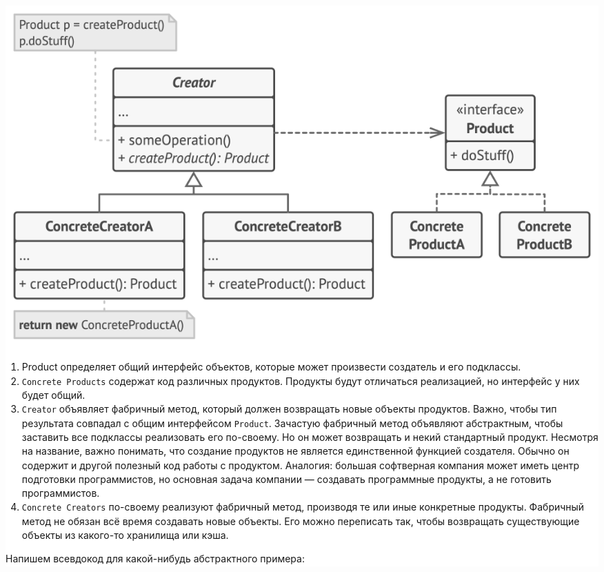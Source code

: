 ![](src/factory_method/factory_method_logisitics_scheme.png)

1. Product определяет общий интерфейс объектов, которые может произвести создатель и его подклассы.
2. `Concrete Products` содержат код различных продуктов. Продукты будут отличаться реализацией, но интерфейс у них будет общий.
3. `Creator` объявляет фабричный метод, который должен возвращать новые объекты продуктов. Важно, чтобы тип результата совпадал с общим интерфейсом `Product`.
Зачастую фабричный метод объявляют абстрактным, чтобы заставить все подклассы реализовать его по-своему. Но он может возвращать и некий стандартный продукт.
Несмотря на название, важно понимать, что создание продуктов не является единственной функцией создателя. Обычно он содержит и другой полезный код работы с продуктом. Аналогия: большая софтверная компания может иметь центр подготовки программистов, но основная задача компании — создавать программные продукты, а не готовить программистов.
4. `Concrete Creators` по-своему реализуют фабричный метод, производя те или иные конкретные продукты.
Фабричный метод не обязан всё время создавать новые объекты. Его можно переписать так, чтобы возвращать существующие объекты из какого-то хранилища или кэша.

Напишем всевдокод для какой-нибудь абстрактного примера:
